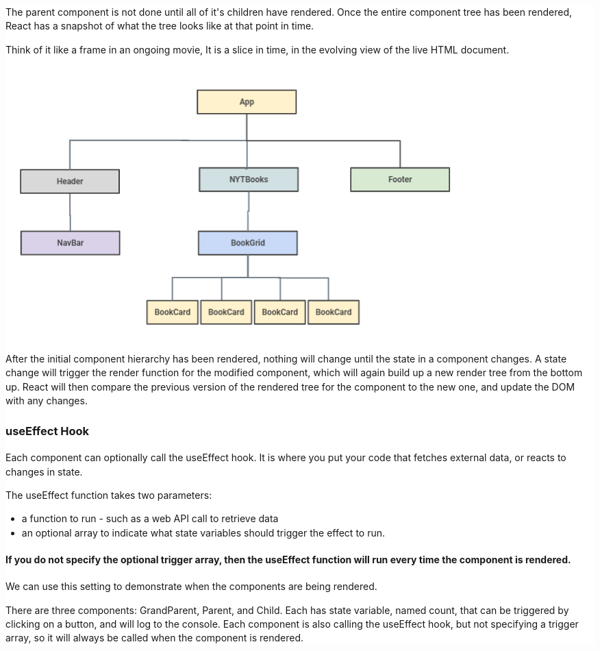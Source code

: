 The parent component is not done until all of it's children have rendered.  Once the entire component tree has been rendered, React has a snapshot of what the tree looks like at that point in time.

Think of it like a frame in an ongoing movie, It is a slice in time, in the evolving view of the live HTML document.

![](../.gitbook/assets/image%20%28342%29.png)

After the initial component hierarchy has been rendered, nothing will change until the state in a component changes. A state change will trigger the render function for the modified component, which will again build up a new render tree from the bottom up. React will then compare the previous version of the rendered tree for the component to the new one, and update the DOM with any changes.

### useEffect Hook

Each component can optionally call the useEffect hook. It is where you put your code that fetches external data, or reacts to changes in state.

The useEffect function takes two parameters:

* a function to run - such as a web API call to retrieve data
* an optional array to indicate what state variables should trigger the effect to run.

#### If you do not specify the optional trigger array, then the useEffect function will run every time the component is rendered.

We can use this setting to demonstrate when the components are being rendered.

There are three components: GrandParent, Parent, and Child. Each has state variable, named count, that can be triggered by clicking on a button, and will log to the console. Each component is also calling the useEffect hook,  but not specifying a trigger array, so it will always be called when the component is rendered.
